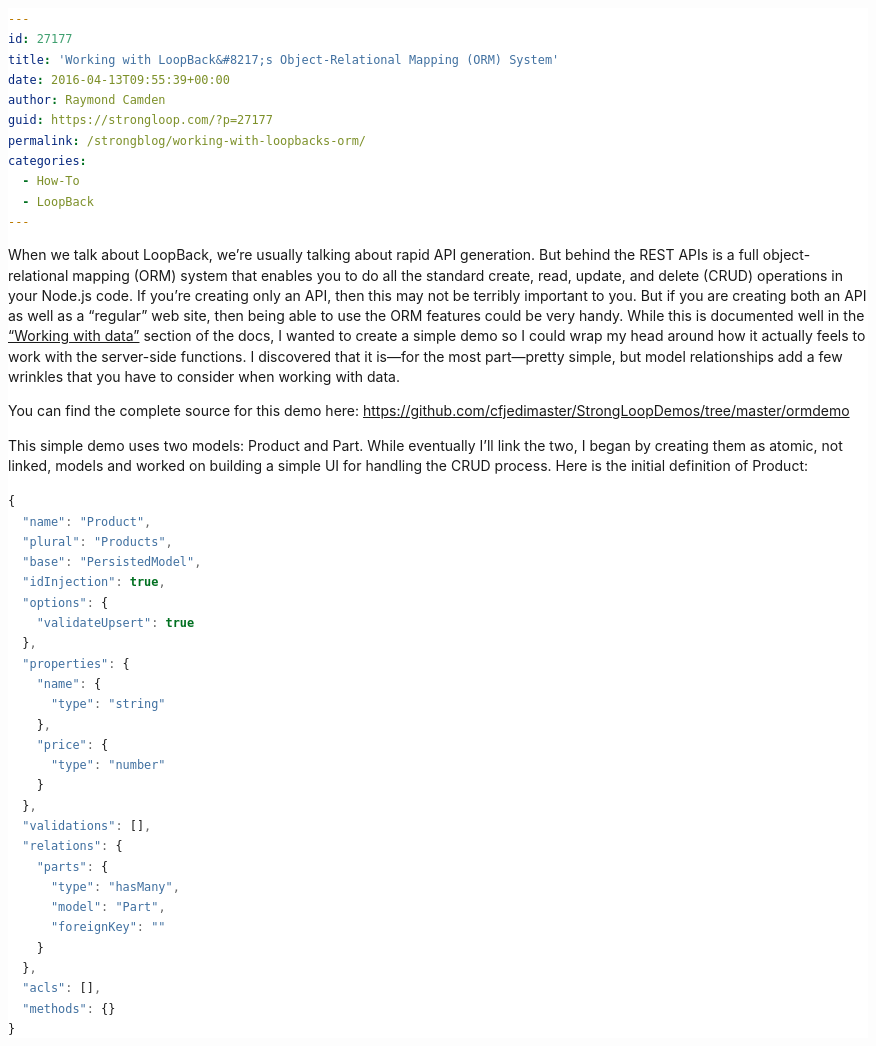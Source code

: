 ```yaml
---
id: 27177
title: 'Working with LoopBack&#8217;s Object-Relational Mapping (ORM) System'
date: 2016-04-13T09:55:39+00:00
author: Raymond Camden
guid: https://strongloop.com/?p=27177
permalink: /strongblog/working-with-loopbacks-orm/
categories:
  - How-To
  - LoopBack
---
```

When we talk about LoopBack, we&#8217;re usually talking about rapid API generation. But behind the REST APIs is a full object-relational mapping (ORM) system that enables you to do all the standard create, read, update, and delete (CRUD) operations in your Node.js code. If you&#8217;re creating only an API, then this may not be terribly important to you. But if you are creating both an API as well as a &#8220;regular&#8221; web site, then being able to use the ORM features could be very handy. While this is documented well in the [&#8220;Working with data&#8221;](https://docs.strongloop.com/display/LB/Working+with+data) section of the docs, I wanted to create a simple demo so I could wrap my head around how it actually feels to work with the server-side functions. I discovered that it is—for the most part—pretty simple, but model relationships add a few wrinkles that you have to consider when working with data.



You can find the complete source for this demo here: <https://github.com/cfjedimaster/StrongLoopDemos/tree/master/ormdemo>

This simple demo uses two models: Product and Part. While eventually I&#8217;ll link the two, I began by creating them as atomic, not linked, models and worked on building a simple UI for handling the CRUD process. Here is the initial definition of Product:

```js
{
  "name": "Product",
  "plural": "Products",
  "base": "PersistedModel",
  "idInjection": true,
  "options": {
    "validateUpsert": true
  },
  "properties": {
    "name": {
      "type": "string"
    },
    "price": {
      "type": "number"
    }
  },
  "validations": [],
  "relations": {
    "parts": {
      "type": "hasMany",
      "model": "Part",
      "foreignKey": ""
    }
  },
  "acls": [],
  "methods": {}
}

```

